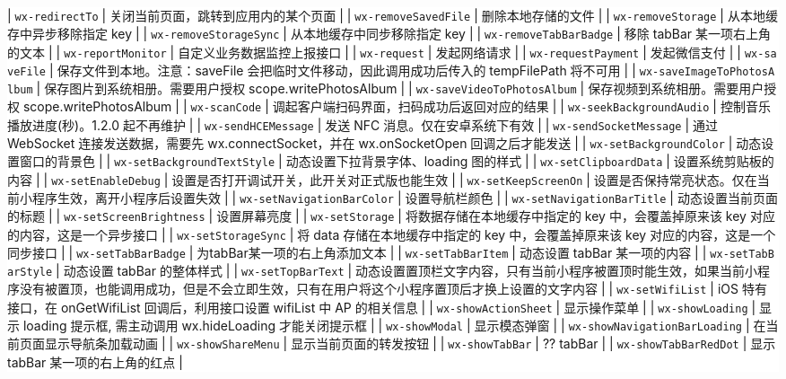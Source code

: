 | `wx-redirectTo` | 关闭当前页面，跳转到应用内的某个页面 |
| `wx-removeSavedFile` | 删除本地存储的文件 |
| `wx-removeStorage` | 从本地缓存中异步移除指定 key |
| `wx-removeStorageSync` | 从本地缓存中同步移除指定 key |
| `wx-removeTabBarBadge` | 移除 tabBar 某一项右上角的文本 |
| `wx-reportMonitor` | 自定义业务数据监控上报接口 |
| `wx-request` | 发起网络请求 |
| `wx-requestPayment` | 发起微信支付 |
| `wx-saveFile` | 保存文件到本地。注意：saveFile 会把临时文件移动，因此调用成功后传入的 tempFilePath 将不可用 |
| `wx-saveImageToPhotosAlbum` | 保存图片到系统相册。需要用户授权 scope.writePhotosAlbum |
| `wx-saveVideoToPhotosAlbum` | 保存视频到系统相册。需要用户授权 scope.writePhotosAlbum |
| `wx-scanCode` | 调起客户端扫码界面，扫码成功后返回对应的结果 |
| `wx-seekBackgroundAudio` | 控制音乐播放进度(秒)。1.2.0 起不再维护 |
| `wx-sendHCEMessage` | 发送 NFC 消息。仅在安卓系统下有效 |
| `wx-sendSocketMessage` | 通过 WebSocket 连接发送数据，需要先 wx.connectSocket，并在 wx.onSocketOpen 回调之后才能发送 |
| `wx-setBackgroundColor` | 动态设置窗口的背景色 |
| `wx-setBackgroundTextStyle` | 动态设置下拉背景字体、loading 图的样式 |
| `wx-setClipboardData` | 设置系统剪贴板的内容 |
| `wx-setEnableDebug` | 设置是否打开调试开关，此开关对正式版也能生效 |
| `wx-setKeepScreenOn` | 设置是否保持常亮状态。仅在当前小程序生效，离开小程序后设置失效 |
| `wx-setNavigationBarColor` | 设置导航栏颜色 |
| `wx-setNavigationBarTitle` | 动态设置当前页面的标题 |
| `wx-setScreenBrightness` | 设置屏幕亮度 |
| `wx-setStorage` | 将数据存储在本地缓存中指定的 key 中，会覆盖掉原来该 key 对应的内容，这是一个异步接口 |
| `wx-setStorageSync` | 将 data 存储在本地缓存中指定的 key 中，会覆盖掉原来该 key 对应的内容，这是一个同步接口 |
| `wx-setTabBarBadge` | 为tabBar某一项的右上角添加文本 |
| `wx-setTabBarItem` | 动态设置 tabBar 某一项的内容 |
| `wx-setTabBarStyle` | 动态设置 tabBar 的整体样式 |
| `wx-setTopBarText` | 动态设置置顶栏文字内容，只有当前小程序被置顶时能生效，如果当前小程序没有被置顶，也能调用成功，但是不会立即生效，只有在用户将这个小程序置顶后才换上设置的文字内容 |
| `wx-setWifiList` | iOS 特有接口，在 onGetWifiList 回调后，利用接口设置 wifiList 中 AP 的相关信息 |
| `wx-showActionSheet` | 显示操作菜单 |
| `wx-showLoading` | 显示 loading 提示框, 需主动调用 wx.hideLoading 才能关闭提示框 |
| `wx-showModal` | 显示模态弹窗 |
| `wx-showNavigationBarLoading` | 在当前页面显示导航条加载动画 |
| `wx-showShareMenu` | 显示当前页面的转发按钮 |
| `wx-showTabBar` | ?? tabBar |
| `wx-showTabBarRedDot` | 显示 tabBar 某一项的右上角的红点 |